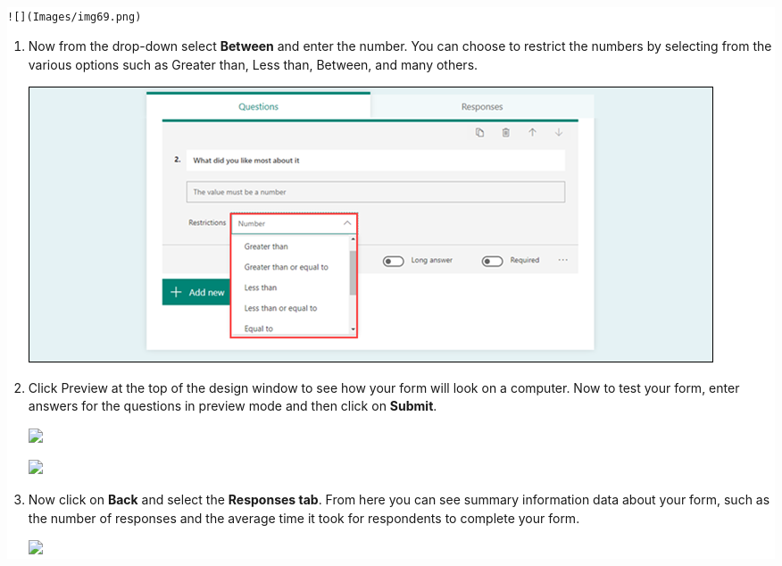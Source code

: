     ![](Images/img69.png)
  
1. Now from the drop-down select **Between** and enter the number. You can choose to restrict the numbers by selecting from the various options such as Greater than, Less than, Between, and many others.
   
    ![](Images/img70.png)

1. Click Preview at the top of the design window to see how your form will look on a computer. Now to test your form, enter answers for the questions in preview mode and then click on **Submit**.

    ![](Images/img71.png)
   
    ![](Images/img72.png)

1. Now click on **Back** and select the **Responses tab**. From here you can see summary information data about your form, such as the number of responses and the average time it took for respondents to complete your form.

    ![](Images/img73.png)
